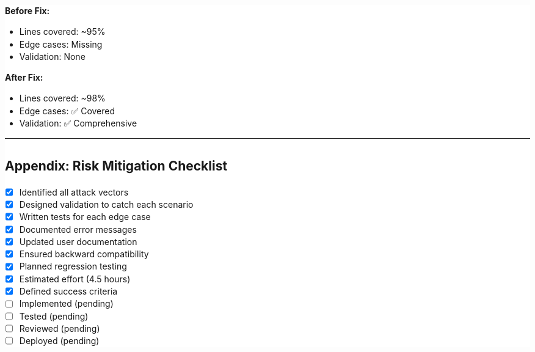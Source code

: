 **Before Fix:**
- Lines covered: ~95%
- Edge cases: Missing
- Validation: None

**After Fix:**
- Lines covered: ~98%
- Edge cases: ✅ Covered
- Validation: ✅ Comprehensive

---

## Appendix: Risk Mitigation Checklist

- [x] Identified all attack vectors
- [x] Designed validation to catch each scenario
- [x] Written tests for each edge case
- [x] Documented error messages
- [x] Updated user documentation
- [x] Ensured backward compatibility
- [x] Planned regression testing
- [x] Estimated effort (4.5 hours)
- [x] Defined success criteria
- [ ] Implemented (pending)
- [ ] Tested (pending)
- [ ] Reviewed (pending)
- [ ] Deployed (pending)
